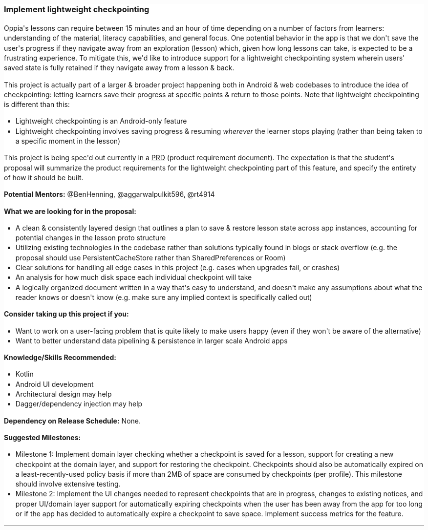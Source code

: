 
### Implement lightweight checkpointing

Oppia's lessons can require between 15 minutes and an hour of time depending on a number of factors from learners: understanding of the material, literacy capabilities, and general focus. One potential behavior in the app is that we don't save the user's progress if they navigate away from an exploration (lesson) which, given how long lessons can take, is expected to be a frustrating experience. To mitigate this, we'd like to introduce support for a lightweight checkpointing system wherein users' saved state is fully retained if they navigate away from a lesson & back.

This project is actually part of a larger & broader project happening both in Android & web codebases to introduce the idea of checkpointing: letting learners save their progress at specific points & return to those points. Note that lightweight checkpointing is different than this:

-   Lightweight checkpointing is an Android-only feature
-   Lightweight checkpointing involves saving progress & resuming _wherever_ the learner stops playing (rather than being taken to a specific moment in the lesson)

This project is being spec'd out currently in a [PRD](https://docs.google.com/document/d/1d8yjwz76mngtsPRxC7fubgLKg8mfA7kG1sWRWdbiaVw/edit#) (product requirement document). The expectation is that the student's proposal will summarize the product requirements for the lightweight checkpointing part of this feature, and specify the entirety of how it should be built.

**Potential Mentors:** @BenHenning, @aggarwalpulkit596, @rt4914

**What we are looking for in the proposal:**

-   A clean & consistently layered design that outlines a plan to save & restore lesson state across app instances, accounting for potential changes in the lesson proto structure
-   Utilizing existing technologies in the codebase rather than solutions typically found in blogs or stack overflow (e.g. the proposal should use PersistentCacheStore rather than SharedPreferences or Room)
-   Clear solutions for handling all edge cases in this project (e.g. cases when upgrades fail, or crashes)
-   An analysis for how much disk space each individual checkpoint will take
-   A logically organized document written in a way that's easy to understand, and doesn't make any assumptions about what the reader knows or doesn't know (e.g. make sure any implied context is specifically called out)

**Consider taking up this project if you:**

-   Want to work on a user-facing problem that is quite likely to make users happy (even if they won't be aware of the alternative)
-   Want to better understand data pipelining & persistence in larger scale Android apps

**Knowledge/Skills Recommended:**

-   Kotlin
-   Android UI development
-   Architectural design may help
-   Dagger/dependency injection may help

**Dependency on Release Schedule:** None.

**Suggested Milestones:**

-   Milestone 1: Implement domain layer checking whether a checkpoint is saved for a lesson, support for creating a new checkpoint at the domain layer, and support for restoring the checkpoint. Checkpoints should also be automatically expired on a least-recently-used policy basis if more than 2MB of space are consumed by checkpoints (per profile). This milestone should involve extensive testing.
-   Milestone 2: Implement the UI changes needed to represent checkpoints that are in progress, changes to existing notices, and proper UI/domain layer support for automatically expiring checkpoints when the user has been away from the app for too long or if the app has decided to automatically expire a checkpoint to save space. Implement success metrics for the feature.

---
